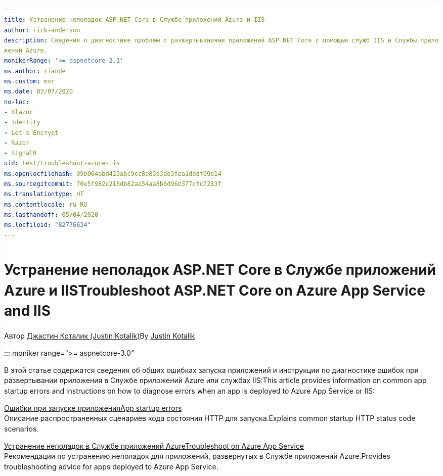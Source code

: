 ```yaml
---
title: Устранение неполадок ASP.NET Core в Службе приложений Azure и IIS
author: rick-anderson
description: Сведения о диагностике проблем с развертываниями приложений ASP.NET Core с помощью служб IIS и Службы приложений Azure.
monikerRange: '>= aspnetcore-2.1'
ms.author: riande
ms.custom: mvc
ms.date: 02/07/2020
no-loc:
- Blazor
- Identity
- Let's Encrypt
- Razor
- SignalR
uid: test/troubleshoot-azure-iis
ms.openlocfilehash: 09b004abd423abc9cc8e83d3bb3fea1dddf09e14
ms.sourcegitcommit: 70e5f982c218db82aa54aa8b8d96b377cfc7283f
ms.translationtype: HT
ms.contentlocale: ru-RU
ms.lasthandoff: 05/04/2020
ms.locfileid: "82776634"
---
```

# <a name="troubleshoot-aspnet-core-on-azure-app-service-and-iis"></a><span data-ttu-id="809b6-103">Устранение неполадок ASP.NET Core в Службе приложений Azure и IIS</span><span class="sxs-lookup"><span data-stu-id="809b6-103">Troubleshoot ASP.NET Core on Azure App Service and IIS</span></span>

<span data-ttu-id="809b6-104">Автор [Джастин Коталик (Justin Kotalik)](https://github.com/jkotalik)</span><span class="sxs-lookup"><span data-stu-id="809b6-104">By [Justin Kotalik](https://github.com/jkotalik)</span></span>

::: moniker range=">= aspnetcore-3.0"

<span data-ttu-id="809b6-105">В этой статье содержатся сведения об общих ошибках запуска приложений и инструкции по диагностике ошибок при развертывании приложения в Службе приложений Azure или службах IIS:</span><span class="sxs-lookup"><span data-stu-id="809b6-105">This article provides information on common app startup errors and instructions on how to diagnose errors when an app is deployed to Azure App Service or IIS:</span></span>

[<span data-ttu-id="809b6-106">Ошибки при запуске приложения</span><span class="sxs-lookup"><span data-stu-id="809b6-106">App startup errors</span></span>](#app-startup-errors)  
<span data-ttu-id="809b6-107">Описание распространенных сценариев кода состояния HTTP для запуска.</span><span class="sxs-lookup"><span data-stu-id="809b6-107">Explains common startup HTTP status code scenarios.</span></span>

[<span data-ttu-id="809b6-108">Устранение неполадок в Службе приложений Azure</span><span class="sxs-lookup"><span data-stu-id="809b6-108">Troubleshoot on Azure App Service</span></span>](#troubleshoot-on-azure-app-service)  
<span data-ttu-id="809b6-109">Рекомендации по устранению неполадок для приложений, развернутых в Службе приложений Azure.</span><span class="sxs-lookup"><span data-stu-id="809b6-109">Provides troubleshooting advice for apps deployed to Azure App Service.</span></span>
